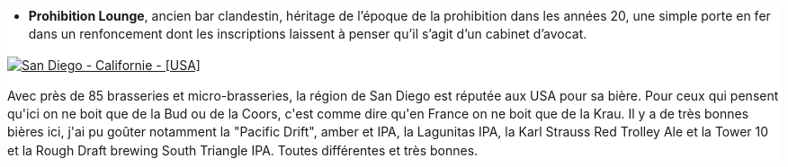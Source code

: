 * **Prohibition Lounge**, ancien bar clandestin, héritage de l’époque de la prohibition dans les années 20, une simple porte en fer dans un renfoncement dont les inscriptions laissent à penser qu’il s’agit d’un cabinet d’avocat.

<a data-flickr-embed="true" data-footer="true"  href="https://www.flickr.com/photos/2ozr/46478993051/in/datetaken/" title="San Diego - Californie - [USA]"><img src="https://farm8.staticflickr.com/7862/46478993051_9ce94c5657_k.jpg" width="2048" height="1152" alt="San Diego - Californie - [USA]"></a><script async src="//embedr.flickr.com/assets/client-code.js" charset="utf-8"></script>

Avec près de 85 brasseries et micro-brasseries, la région de San Diego est réputée aux USA pour sa bière. Pour ceux qui pensent qu'ici on ne boit que de la Bud ou de la Coors, c'est comme dire qu'en France on ne boit que de la Krau. Il y a de très bonnes bières ici, j'ai pu goûter notamment la "Pacific Drift", amber et IPA, la Lagunitas IPA, la Karl Strauss Red Trolley Ale et la Tower 10 et la Rough Draft brewing South Triangle IPA. Toutes différentes et très bonnes.